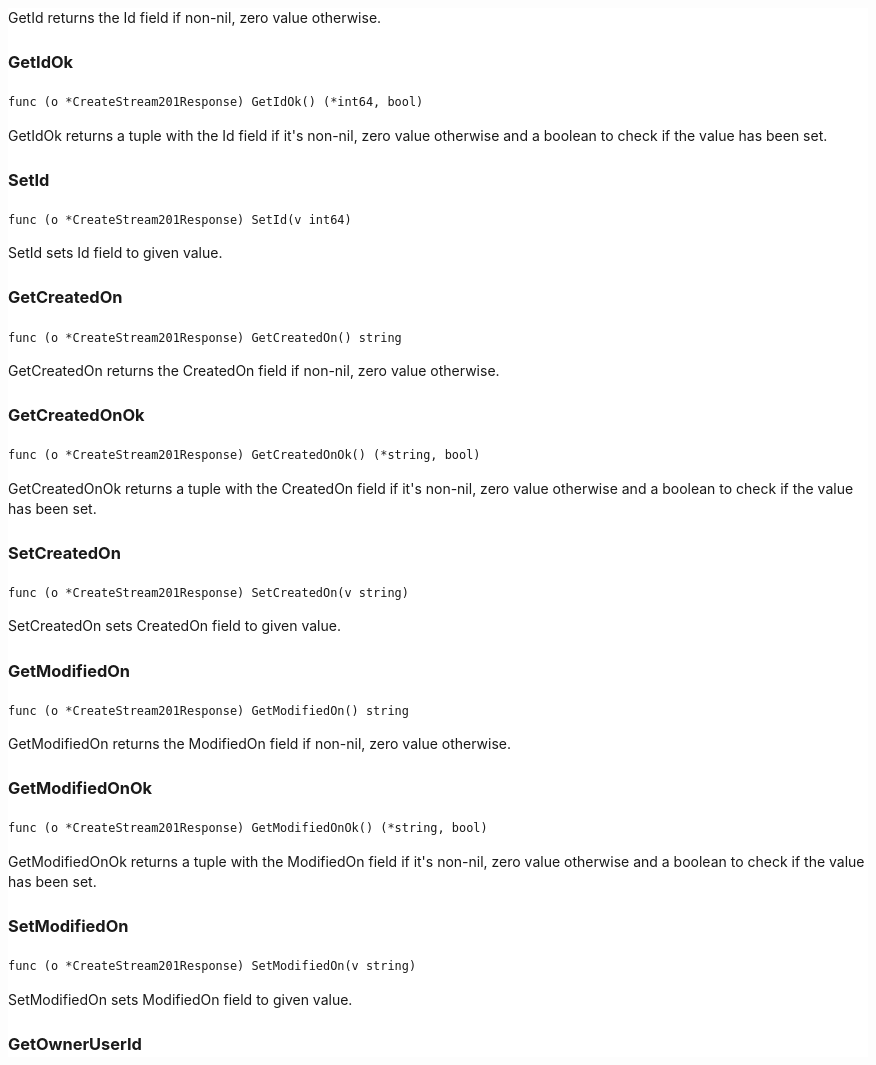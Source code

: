 GetId returns the Id field if non-nil, zero value otherwise.

### GetIdOk

`func (o *CreateStream201Response) GetIdOk() (*int64, bool)`

GetIdOk returns a tuple with the Id field if it's non-nil, zero value otherwise
and a boolean to check if the value has been set.

### SetId

`func (o *CreateStream201Response) SetId(v int64)`

SetId sets Id field to given value.


### GetCreatedOn

`func (o *CreateStream201Response) GetCreatedOn() string`

GetCreatedOn returns the CreatedOn field if non-nil, zero value otherwise.

### GetCreatedOnOk

`func (o *CreateStream201Response) GetCreatedOnOk() (*string, bool)`

GetCreatedOnOk returns a tuple with the CreatedOn field if it's non-nil, zero value otherwise
and a boolean to check if the value has been set.

### SetCreatedOn

`func (o *CreateStream201Response) SetCreatedOn(v string)`

SetCreatedOn sets CreatedOn field to given value.


### GetModifiedOn

`func (o *CreateStream201Response) GetModifiedOn() string`

GetModifiedOn returns the ModifiedOn field if non-nil, zero value otherwise.

### GetModifiedOnOk

`func (o *CreateStream201Response) GetModifiedOnOk() (*string, bool)`

GetModifiedOnOk returns a tuple with the ModifiedOn field if it's non-nil, zero value otherwise
and a boolean to check if the value has been set.

### SetModifiedOn

`func (o *CreateStream201Response) SetModifiedOn(v string)`

SetModifiedOn sets ModifiedOn field to given value.


### GetOwnerUserId
